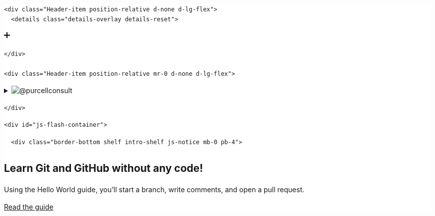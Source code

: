 
    <div class="Header-item position-relative d-none d-lg-flex">
      <details class="details-overlay details-reset">
  <summary class="Header-link"
      aria-label="Create new…"
      data-ga-click="Header, create new, icon:add">
    <svg class="octicon octicon-plus" viewBox="0 0 12 16" version="1.1" width="12" height="16" aria-hidden="true"><path fill-rule="evenodd" d="M12 9H7v5H5V9H0V7h5V2h2v5h5v2z"/></svg> <span class="dropdown-caret"></span>
  </summary>
  <details-menu class="dropdown-menu dropdown-menu-sw"></details-menu>
</details>

    </div>

    <div class="Header-item position-relative mr-0 d-none d-lg-flex">
      
<details class="details-overlay details-reset"><summary class="Header-link"
    aria-label="View profile and more"
    data-ga-click="Header, show menu, icon:avatar">
    <img alt="@purcellconsult" class="avatar" src="https://avatars3.githubusercontent.com/u/22210701?s=40&amp;v=4" height="20" width="20">
    <span class="dropdown-caret"></span>
  </summary></details>

    </div>

  </header>

      

  </div>

  <div id="start-of-content" class="show-on-focus"></div>


    <div id="js-flash-container">

</div>



  <div class="application-main " data-commit-hovercards-enabled>
        <div itemscope itemtype="http://schema.org/SoftwareSourceCode" class="">
    <main  >
      


  

      <div class="border-bottom shelf intro-shelf js-notice mb-0 pb-4">
  <div class="width-full container">
    <div class="width-full mx-auto shelf-content">
      <h2 class="shelf-title">Learn Git and GitHub without any code!</h2>
      <p class="shelf-lead">
          Using the Hello World guide, you’ll start a branch, write comments, and open a pull request.
      </p>
      <a class="btn btn-primary shelf-cta" target="_blank" data-hydro-click="{&quot;event_type&quot;:&quot;repository.click&quot;,&quot;payload&quot;:{&quot;target&quot;:&quot;READ_GUIDE&quot;,&quot;repository_id&quot;:180196390,&quot;client_id&quot;:&quot;1769685331.1568653981&quot;,&quot;originating_request_id&quot;:&quot;D0B3:7A6F:BA0FA6:1136A40:5DA0FF60&quot;,&quot;originating_url&quot;:&quot;https://github.com/purcellconsult/Code-Cool-Stuff-With-Python/blob/master/building_practical_desktop_apps_in_python/chapter_5.md&quot;,&quot;referrer&quot;:&quot;https://github.com/purcellconsult/Code-Cool-Stuff-With-Python/tree/master/building_practical_desktop_apps_in_python&quot;,&quot;user_id&quot;:22210701}}" data-hydro-click-hmac="3be602b9c558f6bfac31d960a7cb4f39ea1c1a67e17521bf51a26bc4454814e5" href="https://guides.github.com/activities/hello-world/">Read the guide</a>
    </div>
    <!-- '"` --><!-- </textarea></xmp> --></option></form><form class="shelf-dismiss js-notice-dismiss" action="/dashboard/dismiss_bootcamp" accept-charset="UTF-8" method="post"><input name="utf8" type="hidden" value="&#x2713;" /><input type="hidden" name="_method" value="delete" /><input type="hidden" name="authenticity_token" value="A6xQMLDtB9bjnhuPY1qghK74Qd6th31S+4CkSvK9BO+nfCr369LvJieDjaoazQwDIhRrqIViZOffTEMp5XMvWg==" />